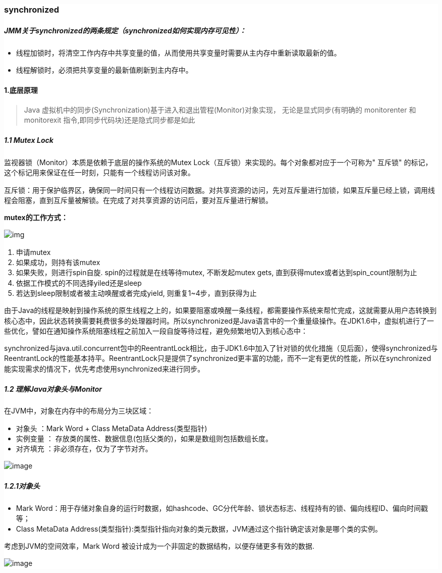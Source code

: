 
### synchronized


##### JMM关于synchronized的两条规定（synchronized如何实现内存可见性）：

- 线程加锁时，将清空工作内存中共享变量的值，从而使用共享变量时需要从主内存中重新读取最新的值。

- 线程解锁时，必须把共享变量的最新值刷新到主内存中。


#### 1.底层原理

> Java 虚拟机中的同步(Synchronization)基于进入和退出管程(Monitor)对象实现， 无论是显式同步(有明确的 monitorenter 和 monitorexit 指令,即同步代码块)还是隐式同步都是如此

##### 1.1 Mutex Lock

监视器锁（Monitor）本质是依赖于底层的操作系统的Mutex Lock（互斥锁）来实现的。每个对象都对应于一个可称为" 互斥锁" 的标记，这个标记用来保证在任一时刻，只能有一个线程访问该对象。

互斥锁：用于保护临界区，确保同一时间只有一个线程访问数据。对共享资源的访问，先对互斥量进行加锁，如果互斥量已经上锁，调用线程会阻塞，直到互斥量被解锁。在完成了对共享资源的访问后，要对互斥量进行解锁。

**mutex的工作方式：**

![img](https://pic4.zhimg.com/80/v2-ba0c5a802bc7c45d3add8214ad6f1eaf_hd.jpg)

1. 申请mutex
2.  如果成功，则持有该mutex
3. 如果失败，则进行spin自旋. spin的过程就是在线等待mutex, 不断发起mutex gets, 直到获得mutex或者达到spin_count限制为止
4. 依据工作模式的不同选择yiled还是sleep 
5. 若达到sleep限制或者被主动唤醒或者完成yield, 则重复1~4步，直到获得为止

由于Java的线程是映射到操作系统的原生线程之上的，如果要阻塞或唤醒一条线程，都需要操作系统来帮忙完成，这就需要从用户态转换到核心态中，因此状态转换需要耗费很多的处理器时间。所以synchronized是Java语言中的一个重量级操作。在JDK1.6中，虚拟机进行了一些优化，譬如在通知操作系统阻塞线程之前加入一段自旋等待过程，避免频繁地切入到核心态中：

synchronized与java.util.concurrent包中的ReentrantLock相比，由于JDK1.6中加入了针对锁的优化措施（见后面），使得synchronized与ReentrantLock的性能基本持平。ReentrantLock只是提供了synchronized更丰富的功能，而不一定有更优的性能，所以在synchronized能实现需求的情况下，优先考虑使用synchronized来进行同步。

##### 1.2 理解Java对象头与Monitor

在JVM中，对象在内存中的布局分为三块区域：
- 对象头 ：Mark Word + Class MetaData Address(类型指针)
- 实例变量 ： 存放类的属性、数据信息(包括父类的)，如果是数组则包括数组长度。
- 对齐填充 ：非必须存在，仅为了字节对齐。


![image](https://img-blog.csdn.net/20170603163237166?watermark/2/text/aHR0cDovL2Jsb2cuY3Nkbi5uZXQvamF2YXplamlhbg==/font/5a6L5L2T/fontsize/400/fill/I0JBQkFCMA==/dissolve/70/gravity/SouthEast)


##### 1.2.1对象头

- Mark Word：用于存储对象自身的运行时数据，如hashcode、GC分代年龄、锁状态标志、线程持有的锁、偏向线程ID、偏向时间戳等；
- Class MetaData Address(类型指针):类型指针指向对象的类元数据，JVM通过这个指针确定该对象是哪个类的实例。

考虑到JVM的空间效率，Mark Word 被设计成为一个非固定的数据结构，以便存储更多有效的数据.

![image](https://img-blog.csdn.net/20170603172215966?watermark/2/text/aHR0cDovL2Jsb2cuY3Nkbi5uZXQvamF2YXplamlhbg==/font/5a6L5L2T/fontsize/400/fill/I0JBQkFCMA==/dissolve/70/gravity/SouthEast)
